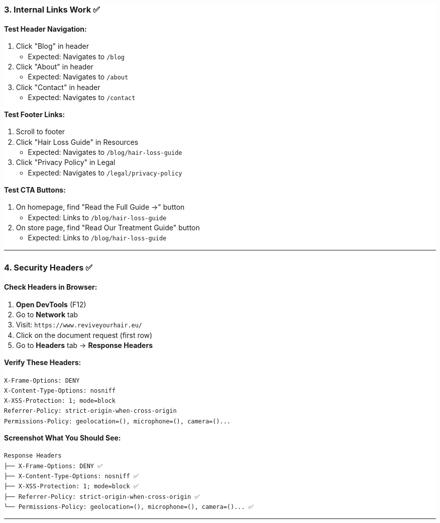 
### 3. Internal Links Work ✅

**Test Header Navigation:**
1. Click "Blog" in header
   - Expected: Navigates to `/blog`
2. Click "About" in header
   - Expected: Navigates to `/about`
3. Click "Contact" in header
   - Expected: Navigates to `/contact`

**Test Footer Links:**
1. Scroll to footer
2. Click "Hair Loss Guide" in Resources
   - Expected: Navigates to `/blog/hair-loss-guide`
3. Click "Privacy Policy" in Legal
   - Expected: Navigates to `/legal/privacy-policy`

**Test CTA Buttons:**
1. On homepage, find "Read the Full Guide →" button
   - Expected: Links to `/blog/hair-loss-guide`
2. On store page, find "Read Our Treatment Guide" button
   - Expected: Links to `/blog/hair-loss-guide`

---

### 4. Security Headers ✅

**Check Headers in Browser:**

1. **Open DevTools** (F12)
2. Go to **Network** tab
3. Visit: `https://www.reviveyourhair.eu/`
4. Click on the document request (first row)
5. Go to **Headers** tab → **Response Headers**

**Verify These Headers:**
```
X-Frame-Options: DENY
X-Content-Type-Options: nosniff
X-XSS-Protection: 1; mode=block
Referrer-Policy: strict-origin-when-cross-origin
Permissions-Policy: geolocation=(), microphone=(), camera=()...
```

**Screenshot What You Should See:**
```
Response Headers
├── X-Frame-Options: DENY ✅
├── X-Content-Type-Options: nosniff ✅
├── X-XSS-Protection: 1; mode=block ✅
├── Referrer-Policy: strict-origin-when-cross-origin ✅
└── Permissions-Policy: geolocation=(), microphone=(), camera=()... ✅
```

---